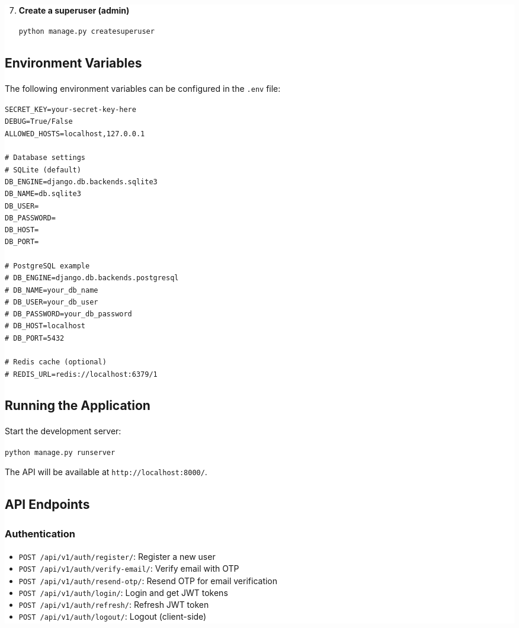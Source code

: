 7. **Create a superuser (admin)**
   ```bash
   python manage.py createsuperuser
   ```

## Environment Variables

The following environment variables can be configured in the `.env` file:

```
SECRET_KEY=your-secret-key-here
DEBUG=True/False
ALLOWED_HOSTS=localhost,127.0.0.1

# Database settings
# SQLite (default)
DB_ENGINE=django.db.backends.sqlite3
DB_NAME=db.sqlite3
DB_USER=
DB_PASSWORD=
DB_HOST=
DB_PORT=

# PostgreSQL example
# DB_ENGINE=django.db.backends.postgresql
# DB_NAME=your_db_name
# DB_USER=your_db_user
# DB_PASSWORD=your_db_password
# DB_HOST=localhost
# DB_PORT=5432

# Redis cache (optional)
# REDIS_URL=redis://localhost:6379/1
```

## Running the Application

Start the development server:

```bash
python manage.py runserver
```

The API will be available at `http://localhost:8000/`.

## API Endpoints

### Authentication

- `POST /api/v1/auth/register/`: Register a new user
- `POST /api/v1/auth/verify-email/`: Verify email with OTP
- `POST /api/v1/auth/resend-otp/`: Resend OTP for email verification
- `POST /api/v1/auth/login/`: Login and get JWT tokens
- `POST /api/v1/auth/refresh/`: Refresh JWT token
- `POST /api/v1/auth/logout/`: Logout (client-side)
